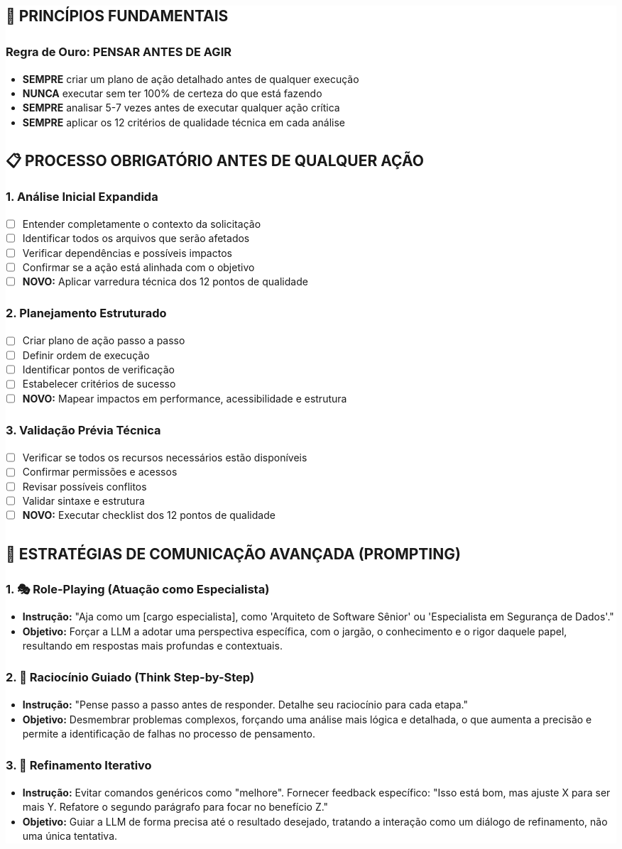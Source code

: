 ## 🎯 PRINCÍPIOS FUNDAMENTAIS

### Regra de Ouro: PENSAR ANTES DE AGIR
- **SEMPRE** criar um plano de ação detalhado antes de qualquer execução
- **NUNCA** executar sem ter 100% de certeza do que está fazendo
- **SEMPRE** analisar 5-7 vezes antes de executar qualquer ação crítica
- **SEMPRE** aplicar os 12 critérios de qualidade técnica em cada análise

## 📋 PROCESSO OBRIGATÓRIO ANTES DE QUALQUER AÇÃO

### 1. Análise Inicial Expandida
- [ ] Entender completamente o contexto da solicitação
- [ ] Identificar todos os arquivos que serão afetados
- [ ] Verificar dependências e possíveis impactos
- [ ] Confirmar se a ação está alinhada com o objetivo
- [ ] **NOVO:** Aplicar varredura técnica dos 12 pontos de qualidade

### 2. Planejamento Estruturado
- [ ] Criar plano de ação passo a passo
- [ ] Definir ordem de execução
- [ ] Identificar pontos de verificação
- [ ] Estabelecer critérios de sucesso
- [ ] **NOVO:** Mapear impactos em performance, acessibilidade e estrutura

### 3. Validação Prévia Técnica
- [ ] Verificar se todos os recursos necessários estão disponíveis
- [ ] Confirmar permissões e acessos
- [ ] Revisar possíveis conflitos
- [ ] Validar sintaxe e estrutura
- [ ] **NOVO:** Executar checklist dos 12 pontos de qualidade

## 🤝 ESTRATÉGIAS DE COMUNICAÇÃO AVANÇADA (PROMPTING)

### 1. 🎭 Role-Playing (Atuação como Especialista)
- **Instrução:** "Aja como um [cargo especialista], como 'Arquiteto de Software Sênior' ou 'Especialista em Segurança de Dados'."
- **Objetivo:** Forçar a LLM a adotar uma perspectiva específica, com o jargão, o conhecimento e o rigor daquele papel, resultando em respostas mais profundas e contextuais.

### 2. 🤔 Raciocínio Guiado (Think Step-by-Step)
- **Instrução:** "Pense passo a passo antes de responder. Detalhe seu raciocínio para cada etapa."
- **Objetivo:** Desmembrar problemas complexos, forçando uma análise mais lógica e detalhada, o que aumenta a precisão e permite a identificação de falhas no processo de pensamento.

### 3. 🔄 Refinamento Iterativo
- **Instrução:** Evitar comandos genéricos como "melhore". Fornecer feedback específico: "Isso está bom, mas ajuste X para ser mais Y. Refatore o segundo parágrafo para focar no benefício Z."
- **Objetivo:** Guiar a LLM de forma precisa até o resultado desejado, tratando a interação como um diálogo de refinamento, não uma única tentativa.
